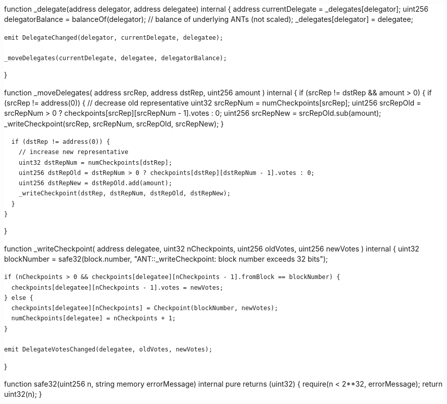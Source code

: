   function _delegate(address delegator, address delegatee) internal {
    address currentDelegate = _delegates[delegator];
    uint256 delegatorBalance = balanceOf(delegator); // balance of underlying ANTs (not scaled);
    _delegates[delegator] = delegatee;

    emit DelegateChanged(delegator, currentDelegate, delegatee);

    _moveDelegates(currentDelegate, delegatee, delegatorBalance);
  }

  function _moveDelegates(
    address srcRep,
    address dstRep,
    uint256 amount
  ) internal {
    if (srcRep != dstRep && amount > 0) {
      if (srcRep != address(0)) {
        // decrease old representative
        uint32 srcRepNum = numCheckpoints[srcRep];
        uint256 srcRepOld = srcRepNum > 0 ? checkpoints[srcRep][srcRepNum - 1].votes : 0;
        uint256 srcRepNew = srcRepOld.sub(amount);
        _writeCheckpoint(srcRep, srcRepNum, srcRepOld, srcRepNew);
      }

      if (dstRep != address(0)) {
        // increase new representative
        uint32 dstRepNum = numCheckpoints[dstRep];
        uint256 dstRepOld = dstRepNum > 0 ? checkpoints[dstRep][dstRepNum - 1].votes : 0;
        uint256 dstRepNew = dstRepOld.add(amount);
        _writeCheckpoint(dstRep, dstRepNum, dstRepOld, dstRepNew);
      }
    }
  }

  function _writeCheckpoint(
    address delegatee,
    uint32 nCheckpoints,
    uint256 oldVotes,
    uint256 newVotes
  ) internal {
    uint32 blockNumber = safe32(block.number, "ANT::_writeCheckpoint: block number exceeds 32 bits");

    if (nCheckpoints > 0 && checkpoints[delegatee][nCheckpoints - 1].fromBlock == blockNumber) {
      checkpoints[delegatee][nCheckpoints - 1].votes = newVotes;
    } else {
      checkpoints[delegatee][nCheckpoints] = Checkpoint(blockNumber, newVotes);
      numCheckpoints[delegatee] = nCheckpoints + 1;
    }

    emit DelegateVotesChanged(delegatee, oldVotes, newVotes);
  }

  function safe32(uint256 n, string memory errorMessage) internal pure returns (uint32) {
    require(n < 2**32, errorMessage);
    return uint32(n);
  }
